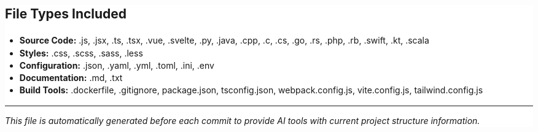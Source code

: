## File Types Included

- **Source Code:** .js, .jsx, .ts, .tsx, .vue, .svelte, .py, .java, .cpp, .c, .cs, .go, .rs, .php, .rb, .swift, .kt, .scala
- **Styles:** .css, .scss, .sass, .less
- **Configuration:** .json, .yaml, .yml, .toml, .ini, .env
- **Documentation:** .md, .txt
- **Build Tools:** .dockerfile, .gitignore, package.json, tsconfig.json, webpack.config.js, vite.config.js, tailwind.config.js

---

*This file is automatically generated before each commit to provide AI tools with current project structure information.*
